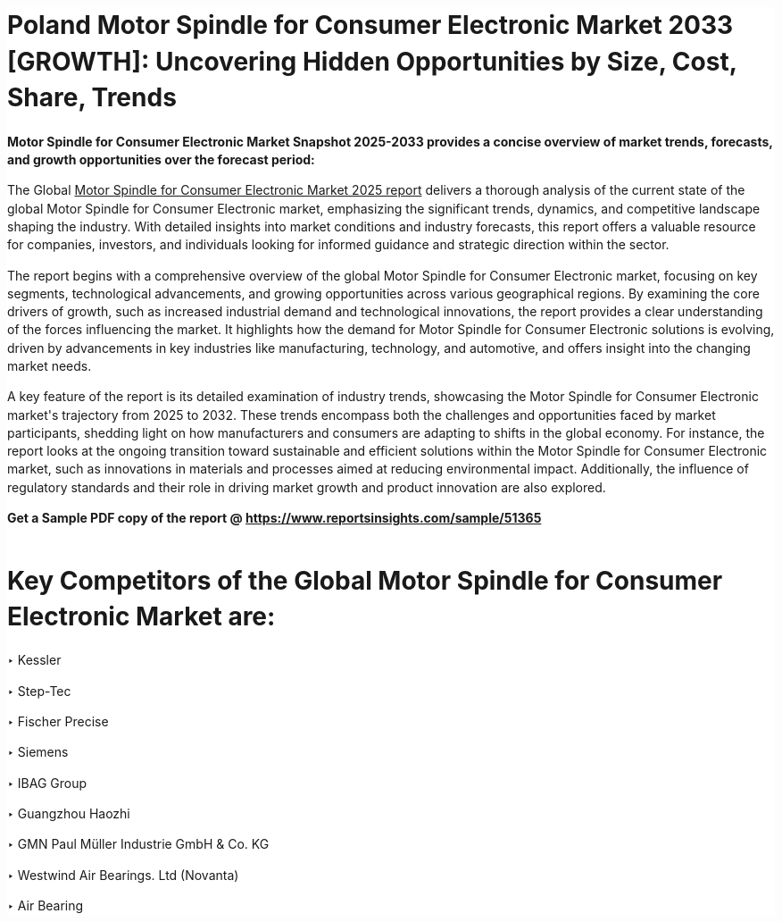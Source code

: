 # Poland Motor Spindle for Consumer Electronic Market 2033 [GROWTH]: Uncovering Hidden Opportunities by Size, Cost, Share, Trends

<strong>Motor Spindle for Consumer Electronic Market Snapshot 2025-2033 provides a concise overview of market trends, forecasts, and growth opportunities over the forecast period:</strong>

 The Global <a href=https://www.reportsinsights.com/sample/51365>Motor Spindle for Consumer Electronic Market 2025 report</a> delivers a thorough analysis of the current state of the global Motor Spindle for Consumer Electronic market, emphasizing the significant trends, dynamics, and competitive landscape shaping the industry. With detailed insights into market conditions and industry forecasts, this report offers a valuable resource for companies, investors, and individuals looking for informed guidance and strategic direction within the sector.

The report begins with a comprehensive overview of the global Motor Spindle for Consumer Electronic market, focusing on key segments, technological advancements, and growing opportunities across various geographical regions. By examining the core drivers of growth, such as increased industrial demand and technological innovations, the report provides a clear understanding of the forces influencing the market. It highlights how the demand for Motor Spindle for Consumer Electronic solutions is evolving, driven by advancements in key industries like manufacturing, technology, and automotive, and offers insight into the changing market needs.

A key feature of the report is its detailed examination of industry trends, showcasing the Motor Spindle for Consumer Electronic market's trajectory from 2025 to 2032. These trends encompass both the challenges and opportunities faced by market participants, shedding light on how manufacturers and consumers are adapting to shifts in the global economy. For instance, the report looks at the ongoing transition toward sustainable and efficient solutions within the Motor Spindle for Consumer Electronic market, such as innovations in materials and processes aimed at reducing environmental impact. Additionally, the influence of regulatory standards and their role in driving market growth and product innovation are also explored.

<strong>Get a Sample PDF copy of the report @ <a href=https://www.reportsinsights.com/sample/51365>https://www.reportsinsights.com/sample/51365</a></strong>

# <strong>Key Competitors of the Global Motor Spindle for Consumer Electronic Market are:</strong>

‣ Kessler

‣ Step-Tec

‣ Fischer Precise

‣ Siemens

‣ IBAG Group

‣ Guangzhou Haozhi

‣ GMN Paul Müller Industrie GmbH & Co. KG

‣ Westwind Air Bearings. Ltd (Novanta)

‣ Air Bearing
